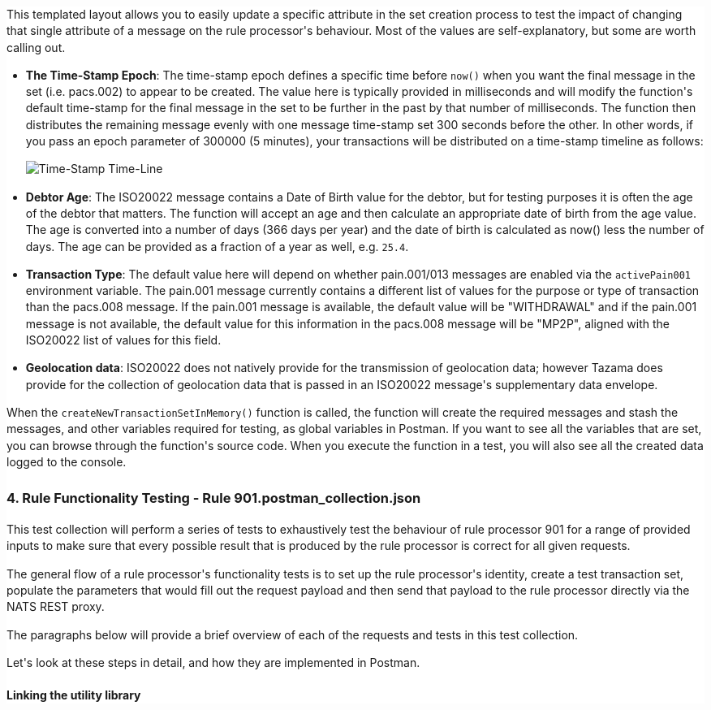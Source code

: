 This templated layout allows you to easily update a specific attribute in the set creation process to test the impact of changing that single attribute of a message on the rule processor's behaviour. Most of the values are self-explanatory, but some are worth calling out.

 - **The Time-Stamp Epoch**: The time-stamp epoch defines a specific time before `now()` when you want the final message in the set (i.e. pacs.002) to appear to be created. The value here is typically provided in milliseconds and will modify the function's default time-stamp for the final message in the set to be further in the past by that number of milliseconds. The function then distributes the remaining message evenly with one message time-stamp set 300 seconds before the other. In other words, if you pass an epoch parameter of 300000 (5 minutes), your transactions will be distributed on a time-stamp timeline as follows:

    ![Time-Stamp Time-Line](./images/time-stamp-time-line.svg)

 - **Debtor Age**: The ISO20022 message contains a Date of Birth value for the debtor, but for testing purposes it is often the age of the debtor that matters. The function will accept an age and then calculate an appropriate date of birth from the age value. The age is converted into a number of days (366 days per year) and the date of birth is calculated as now() less the number of days. The age can be provided as a fraction of a year as well, e.g. `25.4`.

 - **Transaction Type**: The default value here will depend on whether pain.001/013 messages are enabled via the `activePain001` environment variable. The pain.001 message currently contains a different list of values for the purpose or type of transaction than the pacs.008 message. If the pain.001 message is available, the default value will be "WITHDRAWAL" and if the pain.001 message is not available, the default value for this information in the pacs.008 message will be "MP2P", aligned with the ISO20022 list of values for this field.

 - **Geolocation data**: ISO20022 does not natively provide for the transmission of geolocation data; however Tazama does provide for the collection of geolocation data that is passed in an ISO20022 message's supplementary data envelope.

When the `createNewTransactionSetInMemory()` function is called, the function will create the required messages and stash the messages, and other variables required for testing, as global variables in Postman. If you want to see all the variables that are set, you can browse through the function's source code. When you execute the function in a test, you will also see all the created data logged to the console.

### 4. Rule Functionality Testing - Rule 901.postman_collection.json

This test collection will perform a series of tests to exhaustively test the behaviour of rule processor 901 for a range of provided inputs to make sure that every possible result that is produced by the rule processor is correct for all given requests.

The general flow of a rule processor's functionality tests is to set up the rule processor's identity, create a test transaction set, populate the parameters that would fill out the request payload and then send that payload to the rule processor directly via the NATS REST proxy.

The paragraphs below will provide a brief overview of each of the requests and tests in this test collection.

Let's look at these steps in detail, and how they are implemented in Postman.

#### Linking the utility library

